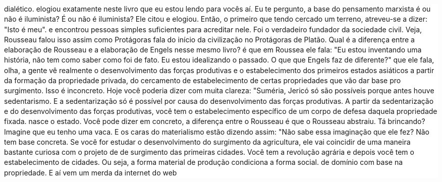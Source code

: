 dialético.
elogiou
exatamente neste livro que eu estou
lendo para vocês aí. Eu te pergunto, a
base do pensamento marxista é ou não é
iluminista?
É ou não é iluminista? Ele citou e
elogiou. Então, o primeiro que tendo
cercado um terreno, atreveu-se a dizer:
"Isto é meu". e encontrou pessoas
simples suficientes para acreditar nele.
Foi o verdadeiro fundador da sociedade
civil. Veja, Rousseau falou isso assim
como Protágoras fala do início da
civilização
no Protágoras de Platão.
Qual é a diferença entre a elaboração de
Rousseau e a elaboração de Engels
nesse mesmo livro? é que em Roussea ele
fala: "Eu estou inventando uma história,
não tem como saber como foi de fato.
Eu estou idealizando o passado. O que
que Engels faz de diferente?" que ele
fala, olha, a gente vê realmente o
desenvolvimento das forças produtivas e
o estabelecimento dos primeiros estados
asiáticos
a partir da formação da propriedade
privada, do cercamento de
estabelecimento de certas propriedades
que vão dar base pro surgimento. Isso é
inconcreto.
Hoje você poderia dizer com muita
clareza: "Suméria, Jericó só são
possíveis
porque antes houve sedentarismo.
E a sedentarização só é possível por
causa do desenvolvimento das forças
produtivas.
A partir da sedentarização e do
desenvolvimento das forças produtivas,
você tem o estabelecimento específico de
um corpo de defesa daquela propriedade
fixada.
nasce o estado.
Você pode dizer em concreto, a diferença
entre o Rousseau é que o Rousseau
abstraiu. Tá brincando? Imagine que eu
tenho uma vaca.
E os caras do materialismo estão dizendo
assim: "Não sabe essa imaginação que ele
fez? Não tem base concreta. Se você for
estudar o desenvolvimento
do surgimento da agricultura,
ele vai coincidir
de uma maneira bastante curiosa com o
projeto de de surgimento das primeiras
cidades.
Você tem a revolução agrária e depois
você tem o estabelecimento de cidades.
Ou seja, a forma material de produção
condiciona a forma social. de domínio
com base na propriedade.
E aí vem um merda da internet do web